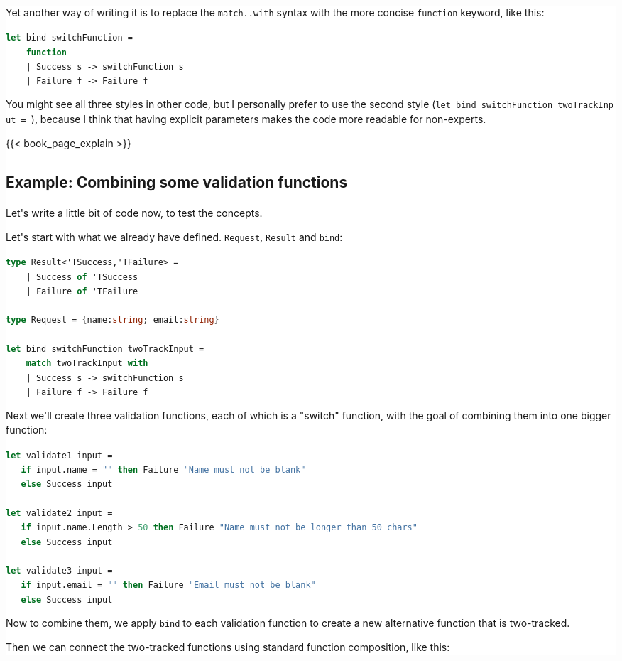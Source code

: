Yet another way of writing it is to replace the `match..with` syntax with the more concise `function` keyword, like this:

```fsharp
let bind switchFunction =
    function
    | Success s -> switchFunction s
    | Failure f -> Failure f
```

You might see all three styles in other code, but I personally prefer to use the second style (`let bind switchFunction twoTrackInput = `), because I think that having explicit parameters makes the code more readable for non-experts.

{{< book_page_explain >}}

## Example: Combining some validation functions

Let's write a little bit of code now, to test the concepts.

Let's start with what we already have defined. `Request`, `Result` and `bind`:

```fsharp
type Result<'TSuccess,'TFailure> =
    | Success of 'TSuccess
    | Failure of 'TFailure

type Request = {name:string; email:string}

let bind switchFunction twoTrackInput =
    match twoTrackInput with
    | Success s -> switchFunction s
    | Failure f -> Failure f
```


Next we'll create three validation functions, each of which is a "switch" function, with the goal of combining them into one bigger function:

```fsharp
let validate1 input =
   if input.name = "" then Failure "Name must not be blank"
   else Success input

let validate2 input =
   if input.name.Length > 50 then Failure "Name must not be longer than 50 chars"
   else Success input

let validate3 input =
   if input.email = "" then Failure "Email must not be blank"
   else Success input
```

Now to combine them, we apply `bind` to each validation function to create a new alternative function that is two-tracked.

Then we can connect the two-tracked functions using standard function composition, like this:
